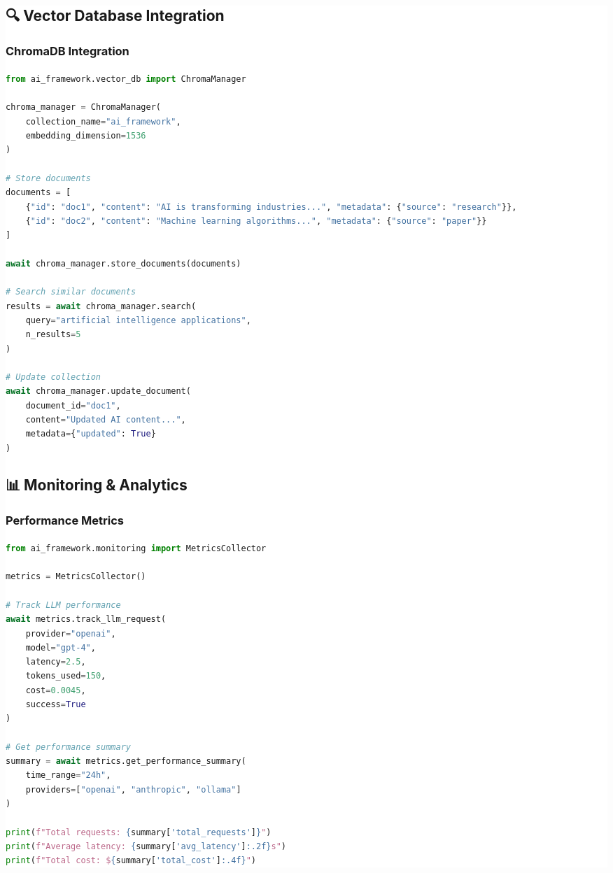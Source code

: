 ## 🔍 Vector Database Integration

### ChromaDB Integration

```python
from ai_framework.vector_db import ChromaManager

chroma_manager = ChromaManager(
    collection_name="ai_framework",
    embedding_dimension=1536
)

# Store documents
documents = [
    {"id": "doc1", "content": "AI is transforming industries...", "metadata": {"source": "research"}},
    {"id": "doc2", "content": "Machine learning algorithms...", "metadata": {"source": "paper"}}
]

await chroma_manager.store_documents(documents)

# Search similar documents
results = await chroma_manager.search(
    query="artificial intelligence applications",
    n_results=5
)

# Update collection
await chroma_manager.update_document(
    document_id="doc1",
    content="Updated AI content...",
    metadata={"updated": True}
)
```

## 📊 Monitoring & Analytics

### Performance Metrics

```python
from ai_framework.monitoring import MetricsCollector

metrics = MetricsCollector()

# Track LLM performance
await metrics.track_llm_request(
    provider="openai",
    model="gpt-4",
    latency=2.5,
    tokens_used=150,
    cost=0.0045,
    success=True
)

# Get performance summary
summary = await metrics.get_performance_summary(
    time_range="24h",
    providers=["openai", "anthropic", "ollama"]
)

print(f"Total requests: {summary['total_requests']}")
print(f"Average latency: {summary['avg_latency']:.2f}s")
print(f"Total cost: ${summary['total_cost']:.4f}")
```